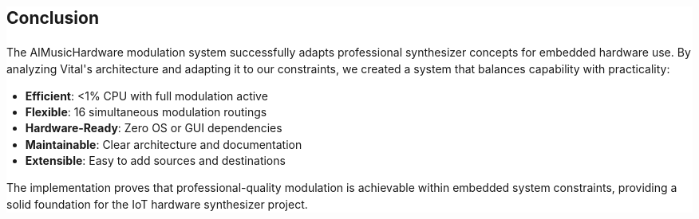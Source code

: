 ## Conclusion

The AIMusicHardware modulation system successfully adapts professional synthesizer concepts for embedded hardware use. By analyzing Vital's architecture and adapting it to our constraints, we created a system that balances capability with practicality:

- **Efficient**: <1% CPU with full modulation active
- **Flexible**: 16 simultaneous modulation routings
- **Hardware-Ready**: Zero OS or GUI dependencies
- **Maintainable**: Clear architecture and documentation
- **Extensible**: Easy to add sources and destinations

The implementation proves that professional-quality modulation is achievable within embedded system constraints, providing a solid foundation for the IoT hardware synthesizer project.